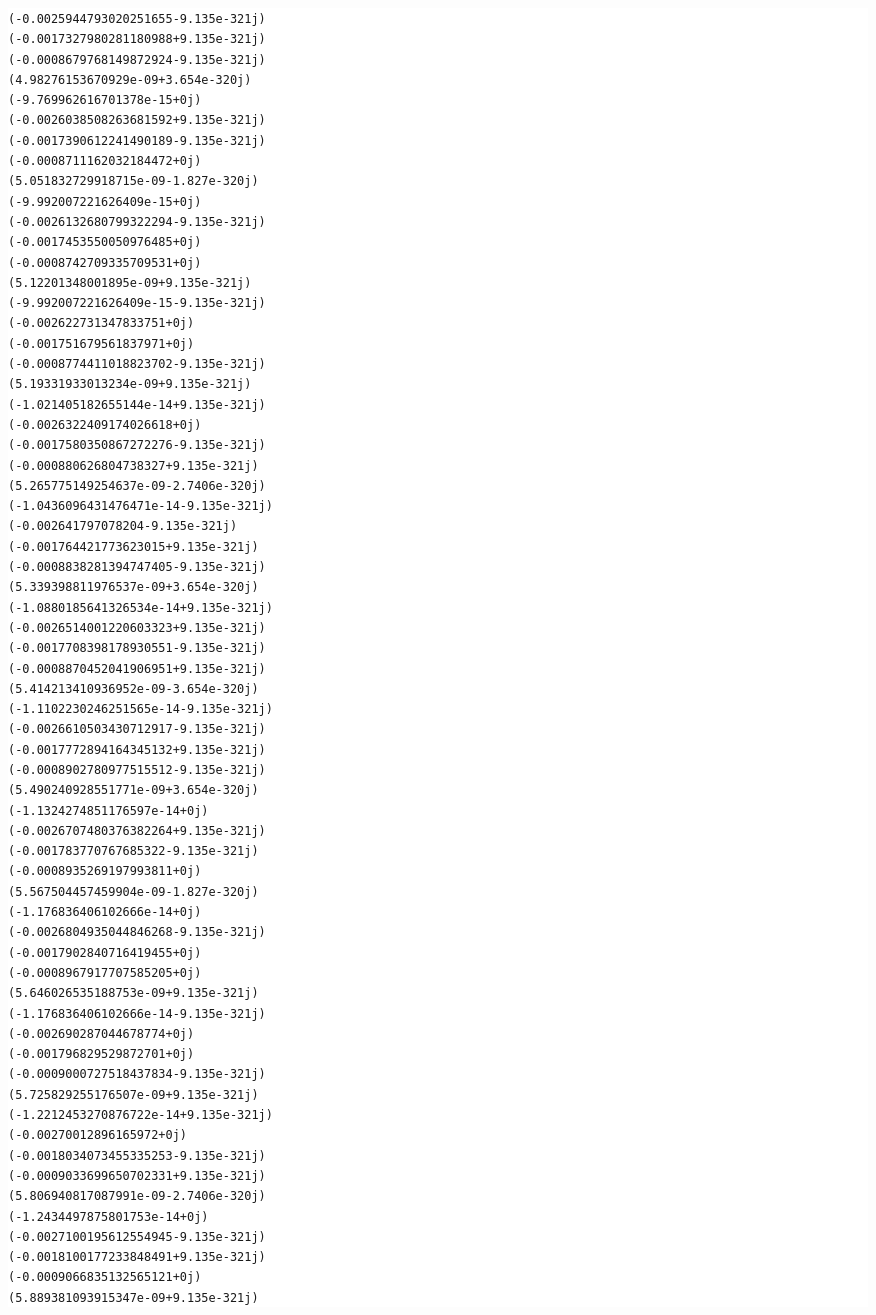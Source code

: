     (-0.0025944793020251655-9.135e-321j)
    (-0.0017327980281180988+9.135e-321j)
    (-0.0008679768149872924-9.135e-321j)
    (4.98276153670929e-09+3.654e-320j)
    (-9.769962616701378e-15+0j)
    (-0.0026038508263681592+9.135e-321j)
    (-0.0017390612241490189-9.135e-321j)
    (-0.0008711162032184472+0j)
    (5.051832729918715e-09-1.827e-320j)
    (-9.992007221626409e-15+0j)
    (-0.0026132680799322294-9.135e-321j)
    (-0.0017453550050976485+0j)
    (-0.0008742709335709531+0j)
    (5.12201348001895e-09+9.135e-321j)
    (-9.992007221626409e-15-9.135e-321j)
    (-0.002622731347833751+0j)
    (-0.001751679561837971+0j)
    (-0.0008774411018823702-9.135e-321j)
    (5.19331933013234e-09+9.135e-321j)
    (-1.021405182655144e-14+9.135e-321j)
    (-0.0026322409174026618+0j)
    (-0.0017580350867272276-9.135e-321j)
    (-0.000880626804738327+9.135e-321j)
    (5.265775149254637e-09-2.7406e-320j)
    (-1.0436096431476471e-14-9.135e-321j)
    (-0.002641797078204-9.135e-321j)
    (-0.001764421773623015+9.135e-321j)
    (-0.0008838281394747405-9.135e-321j)
    (5.339398811976537e-09+3.654e-320j)
    (-1.0880185641326534e-14+9.135e-321j)
    (-0.0026514001220603323+9.135e-321j)
    (-0.0017708398178930551-9.135e-321j)
    (-0.0008870452041906951+9.135e-321j)
    (5.414213410936952e-09-3.654e-320j)
    (-1.1102230246251565e-14-9.135e-321j)
    (-0.0026610503430712917-9.135e-321j)
    (-0.0017772894164345132+9.135e-321j)
    (-0.0008902780977515512-9.135e-321j)
    (5.490240928551771e-09+3.654e-320j)
    (-1.1324274851176597e-14+0j)
    (-0.0026707480376382264+9.135e-321j)
    (-0.001783770767685322-9.135e-321j)
    (-0.0008935269197993811+0j)
    (5.567504457459904e-09-1.827e-320j)
    (-1.176836406102666e-14+0j)
    (-0.0026804935044846268-9.135e-321j)
    (-0.0017902840716419455+0j)
    (-0.0008967917707585205+0j)
    (5.646026535188753e-09+9.135e-321j)
    (-1.176836406102666e-14-9.135e-321j)
    (-0.002690287044678774+0j)
    (-0.001796829529872701+0j)
    (-0.0009000727518437834-9.135e-321j)
    (5.725829255176507e-09+9.135e-321j)
    (-1.2212453270876722e-14+9.135e-321j)
    (-0.00270012896165972+0j)
    (-0.0018034073455335253-9.135e-321j)
    (-0.0009033699650702331+9.135e-321j)
    (5.806940817087991e-09-2.7406e-320j)
    (-1.2434497875801753e-14+0j)
    (-0.0027100195612554945-9.135e-321j)
    (-0.0018100177233848491+9.135e-321j)
    (-0.0009066835132565121+0j)
    (5.889381093915347e-09+9.135e-321j)